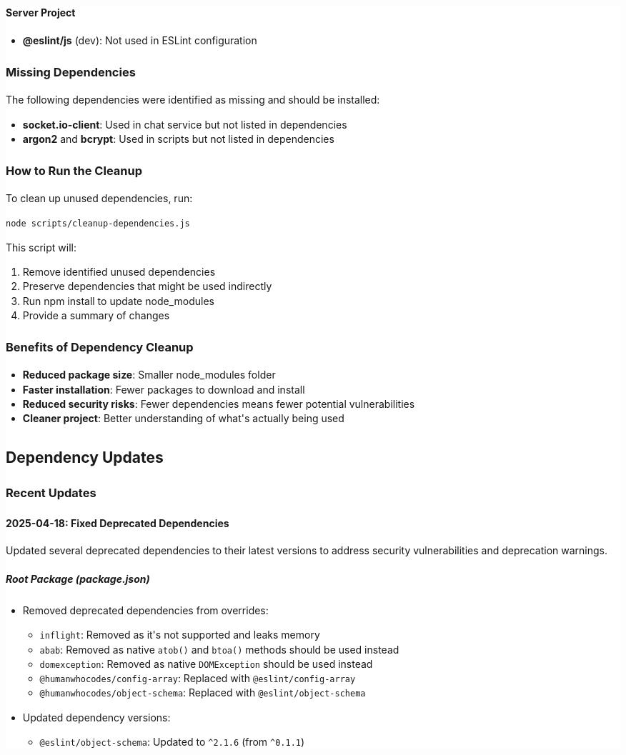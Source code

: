 #### Server Project

- **@eslint/js** (dev): Not used in ESLint configuration

### Missing Dependencies

The following dependencies were identified as missing and should be installed:

- **socket.io-client**: Used in chat service but not listed in dependencies
- **argon2** and **bcrypt**: Used in scripts but not listed in dependencies

### How to Run the Cleanup

To clean up unused dependencies, run:

```bash
node scripts/cleanup-dependencies.js
```

This script will:

1. Remove identified unused dependencies
2. Preserve dependencies that might be used indirectly
3. Run npm install to update node_modules
4. Provide a summary of changes

### Benefits of Dependency Cleanup

- **Reduced package size**: Smaller node_modules folder
- **Faster installation**: Fewer packages to download and install
- **Reduced security risks**: Fewer dependencies means fewer potential vulnerabilities
- **Cleaner project**: Better understanding of what's actually being used

## Dependency Updates

### Recent Updates

#### 2025-04-18: Fixed Deprecated Dependencies

Updated several deprecated dependencies to their latest versions to address security vulnerabilities and deprecation warnings.

##### Root Package (package.json)

- Removed deprecated dependencies from overrides:

  - `inflight`: Removed as it's not supported and leaks memory
  - `abab`: Removed as native `atob()` and `btoa()` methods should be used instead
  - `domexception`: Removed as native `DOMException` should be used instead
  - `@humanwhocodes/config-array`: Replaced with `@eslint/config-array`
  - `@humanwhocodes/object-schema`: Replaced with `@eslint/object-schema`

- Updated dependency versions:
  - `@eslint/object-schema`: Updated to `^2.1.6` (from `^0.1.1`)
